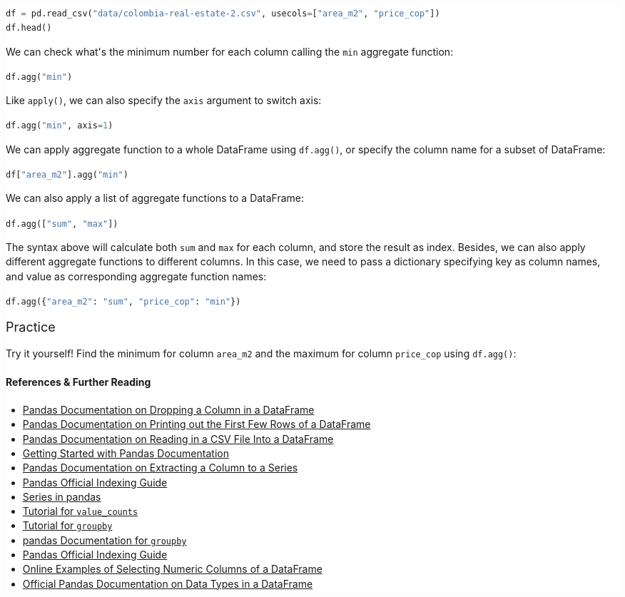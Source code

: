 ```python
df = pd.read_csv("data/colombia-real-estate-2.csv", usecols=["area_m2", "price_cop"])
df.head()
```

We can check what's the minimum number for each column calling the `min` aggregate function:

```python
df.agg("min")
```

Like `apply()`, we can also specify the `axis` argument to switch axis:

```python
df.agg("min", axis=1)
```

We can apply aggregate function to a whole DataFrame using `df.agg()`, or specify the column name for a subset of DataFrame:

```python
df["area_m2"].agg("min")
```

We can also apply a list of aggregate functions to a DataFrame:

```python
df.agg(["sum", "max"])
```

The syntax above will calculate both `sum` and `max` for each column, and store the result as index. Besides, we can also apply different aggregate functions to different columns. In this case, we need to pass a dictionary specifying key as column names, and value as corresponding aggregate function names:

```python
df.agg({"area_m2": "sum", "price_cop": "min"})
```

<font size="+1">Practice</font>

Try it yourself! Find the minimum for column `area_m2` and the maximum for column `price_cop` using `df.agg()`:



#### References & Further Reading
- [Pandas Documentation on Dropping a Column in a DataFrame](https://pandas.pydata.org/docs/reference/api/pandas.DataFrame.drop.html)
- [Pandas Documentation on Printing out the First Few Rows of a DataFrame](https://pandas.pydata.org/docs/reference/api/pandas.DataFrame.head.html)
- [Pandas Documentation on Reading in a CSV File Into a DataFrame](https://pandas.pydata.org/docs/reference/api/pandas.read_csv.html)
- [Getting Started with Pandas Documentation](https://pandas.pydata.org/docs/getting_started/intro_tutorials/01_table_oriented.html#min-tut-01-tableoriented)
- [Pandas Documentation on Extracting a Column to a Series](https://pandas.pydata.org/docs/getting_started/intro_tutorials/01_table_oriented.html#each-column-in-a-dataframe-is-a-series)
- [Pandas Official Indexing Guide](https://pandas.pydata.org/pandas-docs/stable/user_guide/indexing.html)
- [Series in pandas](https://www.geeksforgeeks.org/python-pandas-series/)
- [Tutorial for `value_counts`](https://www.geeksforgeeks.org/python-pandas-series-value_counts/)
- [Tutorial for `groupby`](https://pandas.pydata.org/pandas-docs/dev/reference/api/pandas.DataFrame.groupby.html)
- [pandas Documentation for `groupby`](https://pandas.pydata.org/pandas-docs/version/0.25.3/reference/api/pandas.core.groupby.GroupBy.mean.html)
- [Pandas Official Indexing Guide](https://pandas.pydata.org/pandas-docs/stable/user_guide/indexing.html)
- [Online Examples of Selecting Numeric Columns of a DataFrame](https://pythonexamples.org/pandas-dataframe-select-columns-of-numeric-datatype/)
- [Official Pandas Documentation on Data Types in a DataFrame](https://pandas.pydata.org/docs/reference/api/pandas.DataFrame.select_dtypes.html)
